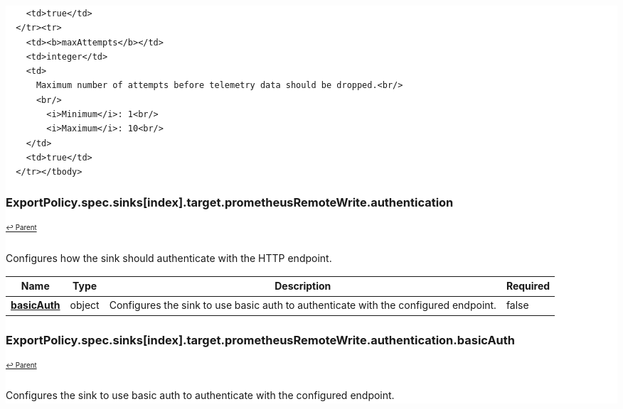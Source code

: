         <td>true</td>
      </tr><tr>
        <td><b>maxAttempts</b></td>
        <td>integer</td>
        <td>
          Maximum number of attempts before telemetry data should be dropped.<br/>
          <br/>
            <i>Minimum</i>: 1<br/>
            <i>Maximum</i>: 10<br/>
        </td>
        <td>true</td>
      </tr></tbody>
</table>


### ExportPolicy.spec.sinks[index].target.prometheusRemoteWrite.authentication
<sup><sup>[↩ Parent](#exportpolicyspecsinksindextargetprometheusremotewrite)</sup></sup>



Configures how the sink should authenticate with the HTTP endpoint.

<table>
    <thead>
        <tr>
            <th>Name</th>
            <th>Type</th>
            <th>Description</th>
            <th>Required</th>
        </tr>
    </thead>
    <tbody><tr>
        <td><b><a href="#exportpolicyspecsinksindextargetprometheusremotewriteauthenticationbasicauth">basicAuth</a></b></td>
        <td>object</td>
        <td>
          Configures the sink to use basic auth to authenticate with the configured
endpoint.<br/>
        </td>
        <td>false</td>
      </tr></tbody>
</table>


### ExportPolicy.spec.sinks[index].target.prometheusRemoteWrite.authentication.basicAuth
<sup><sup>[↩ Parent](#exportpolicyspecsinksindextargetprometheusremotewriteauthentication)</sup></sup>



Configures the sink to use basic auth to authenticate with the configured
endpoint.
